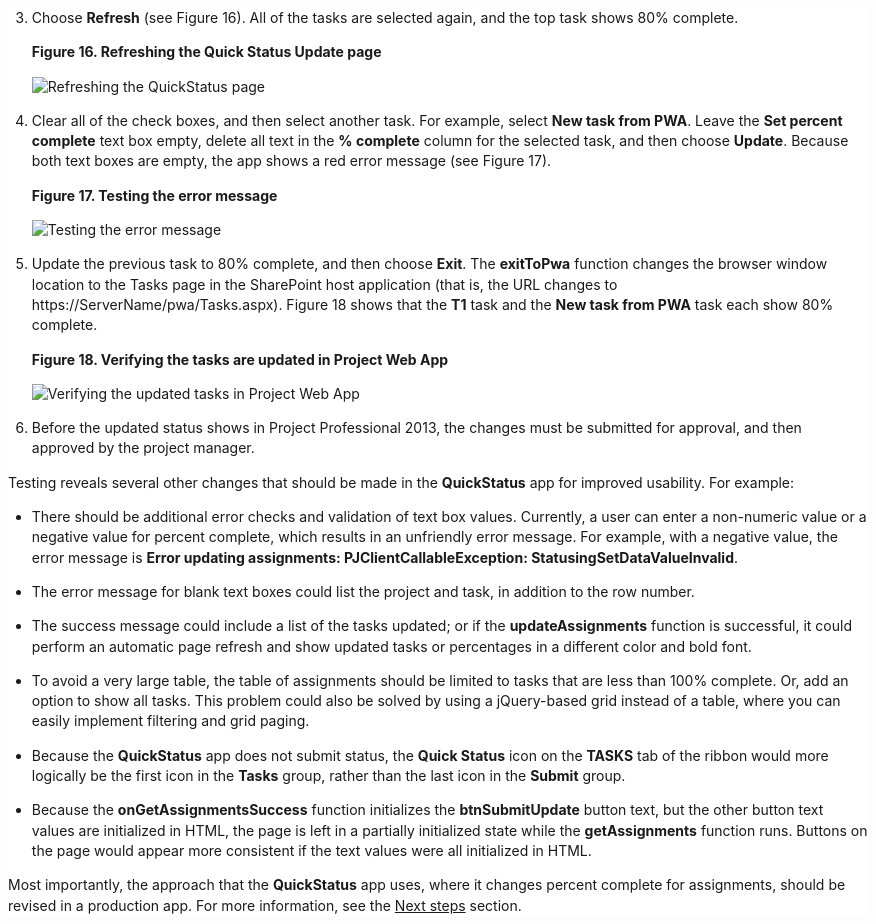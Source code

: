 3. Choose **Refresh** (see Figure 16). All of the tasks are selected again, and the top task shows 80% complete. 
    
      **Figure 16. Refreshing the Quick Status Update page**

      ![Refreshing the QuickStatus page](media/pj15_CreateStatusingApp_Testing2Refresh.gif)
  
4. Clear all of the check boxes, and then select another task. For example, select **New task from PWA**. Leave the **Set percent complete** text box empty, delete all text in the **% complete** column for the selected task, and then choose **Update**. Because both text boxes are empty, the app shows a red error message (see Figure 17).
    
      **Figure 17. Testing the error message**

      ![Testing the error message](media/pj15_CreateStatusingApp_Testing3Error.gif)
  
5. Update the previous task to 80% complete, and then choose **Exit**. The **exitToPwa** function changes the browser window location to the Tasks page in the SharePoint host application (that is, the URL changes to https://ServerName/pwa/Tasks.aspx). Figure 18 shows that the **T1** task and the **New task from PWA** task each show 80% complete. 
    
      **Figure 18. Verifying the tasks are updated in Project Web App**

      ![Verifying the updated tasks in Project Web App](media/pj15_CreateStatusingApp_TasksUpdatedInPWA.gif)
  
6. Before the updated status shows in Project Professional 2013, the changes must be submitted for approval, and then approved by the project manager.
    
Testing reveals several other changes that should be made in the **QuickStatus** app for improved usability. For example:

- There should be additional error checks and validation of text box values. Currently, a user can enter a non-numeric value or a negative value for percent complete, which results in an unfriendly error message. For example, with a negative value, the error message is **Error updating assignments: PJClientCallableException: StatusingSetDataValueInvalid**.
    
- The error message for blank text boxes could list the project and task, in addition to the row number.
    
- The success message could include a list of the tasks updated; or if the **updateAssignments** function is successful, it could perform an automatic page refresh and show updated tasks or percentages in a different color and bold font. 
    
- To avoid a very large table, the table of assignments should be limited to tasks that are less than 100% complete. Or, add an option to show all tasks. This problem could also be solved by using a jQuery-based grid instead of a table, where you can easily implement filtering and grid paging.
    
- Because the **QuickStatus** app does not submit status, the **Quick Status** icon on the **TASKS** tab of the ribbon would more logically be the first icon in the **Tasks** group, rather than the last icon in the **Submit** group. 
    
- Because the **onGetAssignmentsSuccess** function initializes the **btnSubmitUpdate** button text, but the other button text values are initialized in HTML, the page is left in a partially initialized state while the **getAssignments** function runs. Buttons on the page would appear more consistent if the text values were all initialized in HTML. 
    
Most importantly, the approach that the **QuickStatus** app uses, where it changes percent complete for assignments, should be revised in a production app. For more information, see the [Next steps](#pj15_StatusingApp_NextSteps) section. 
